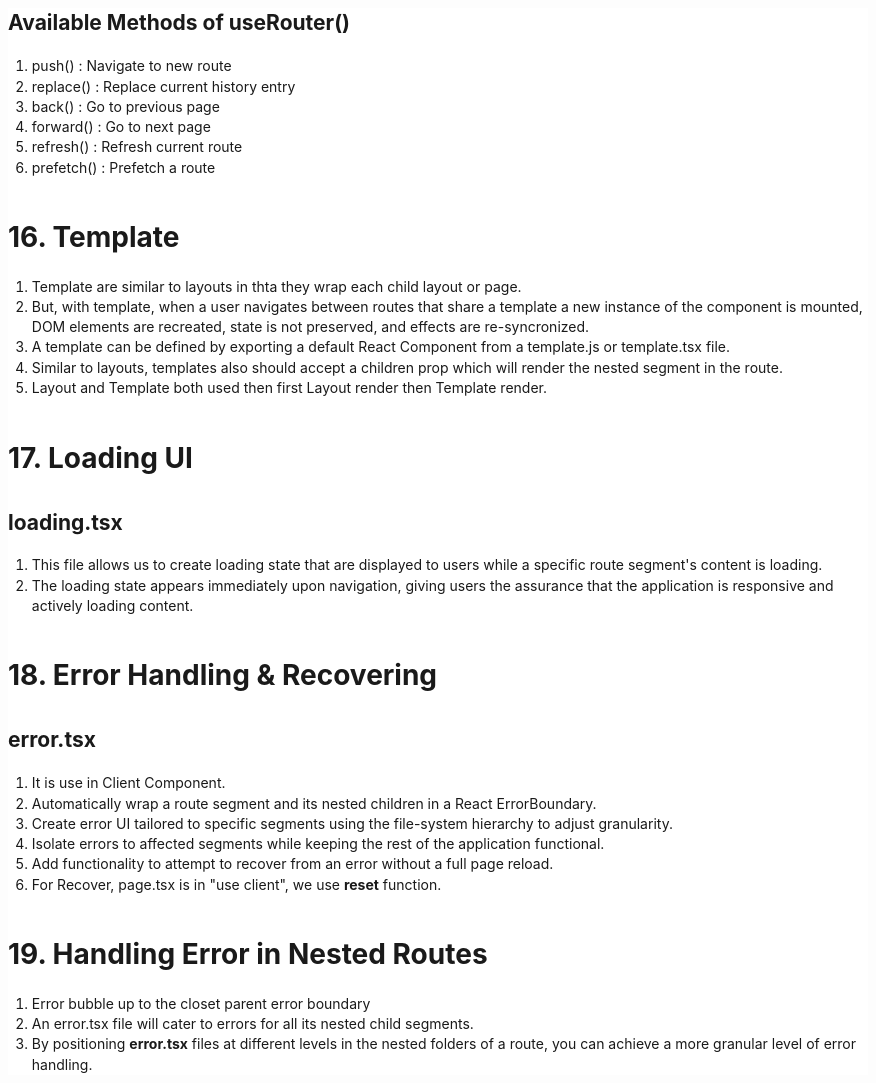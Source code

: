 ## Available Methods of useRouter()

1. push() : Navigate to new route
2. replace() : Replace current history entry
3. back() : Go to previous page
4. forward() : Go to next page
5. refresh() : Refresh current route
6. prefetch() : Prefetch a route

# 16. Template

1. Template are similar to layouts in thta they wrap each child layout or page.
2. But, with template, when a user navigates between routes that share a template a new instance of the component is mounted, DOM elements are recreated, state is not preserved, and effects are re-syncronized.
3. A template can be defined by exporting a default React Component from a template.js or template.tsx file.
4. Similar to layouts, templates also should accept a children prop which will render the nested segment in the route.
5. Layout and Template both used then first Layout render then Template render.

# 17. Loading UI

## loading.tsx

1. This file allows us to create loading state that are displayed to users while a specific route segment's content is loading.
2. The loading state appears immediately upon navigation, giving users the assurance that the application is responsive and actively loading content.

# 18. Error Handling & Recovering
 
## error.tsx

1. It is use in Client Component.
2. Automatically wrap a route segment and its nested children in a React ErrorBoundary.
3. Create error UI tailored to specific segments using the file-system hierarchy to adjust granularity.
4. Isolate errors to affected segments while keeping the rest of the application functional.
5. Add functionality to attempt to recover from an error without a full page reload.
6. For Recover, page.tsx is in "use client", we use <b>reset</b> function.

# 19. Handling Error in Nested Routes

1. Error bubble up to the closet parent error boundary
2. An error.tsx file will cater to errors for all its nested child segments.
3. By positioning <b>error.tsx</b> files at different levels in the nested folders of a route, you can achieve a more granular level of error handling.
